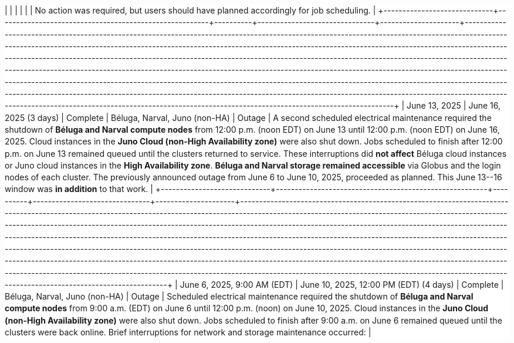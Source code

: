 |                             |                                                        |          |                               |                     | No action was required, but users should have planned accordingly for job scheduling.                                                                                                                                                                                                                                                                                                                                                                                                                                                                                                                                                                                                                                                                                                                                                                                                                                                          |
+-----------------------------+--------------------------------------------------------+----------+-------------------------------+---------------------+------------------------------------------------------------------------------------------------------------------------------------------------------------------------------------------------------------------------------------------------------------------------------------------------------------------------------------------------------------------------------------------------------------------------------------------------------------------------------------------------------------------------------------------------------------------------------------------------------------------------------------------------------------------------------------------------------------------------------------------------------------------------------------------------------------------------------------------------------------------------------------------------------------------------------------------------+
| June 13, 2025               | June 16, 2025 (3 days)                                 | Complete | Béluga, Narval, Juno (non-HA) | Outage              | A second scheduled electrical maintenance required the shutdown of **Béluga and Narval compute nodes** from 12:00 p.m. (noon EDT) on June 13 until 12:00 p.m. (noon EDT) on June 16, 2025. Cloud instances in the **Juno Cloud (non-High Availability zone)** were also shut down. Jobs scheduled to finish after 12:00 p.m. on June 13 remained queued until the clusters returned to service. These interruptions did **not affect** Béluga cloud instances or Juno cloud instances in the **High Availability zone**. **Béluga and Narval storage remained accessible** via Globus and the login nodes of each cluster. The previously announced outage from June 6 to June 10, 2025, proceeded as planned. This June 13--16 window was **in addition** to that work.                                                                                                                                                                       |
+-----------------------------+--------------------------------------------------------+----------+-------------------------------+---------------------+------------------------------------------------------------------------------------------------------------------------------------------------------------------------------------------------------------------------------------------------------------------------------------------------------------------------------------------------------------------------------------------------------------------------------------------------------------------------------------------------------------------------------------------------------------------------------------------------------------------------------------------------------------------------------------------------------------------------------------------------------------------------------------------------------------------------------------------------------------------------------------------------------------------------------------------------+
| June 6, 2025, 9:00 AM (EDT) | June 10, 2025, 12:00 PM (EDT) (4 days)                 | Complete | Béluga, Narval, Juno (non-HA) | Outage              | Scheduled electrical maintenance required the shutdown of **Béluga and Narval compute nodes** from 9:00 a.m. (EDT) on June 6 until 12:00 p.m. (noon) on June 10, 2025. Cloud instances in the **Juno Cloud (non-High Availability zone)** were also shut down. Jobs scheduled to finish after 9:00 a.m. on June 6 remained queued until the clusters were back online. Brief interruptions for network and storage maintenance occurred:                                                                                                                                                                                                                                                                                                                                                                                                                                                                                                       |